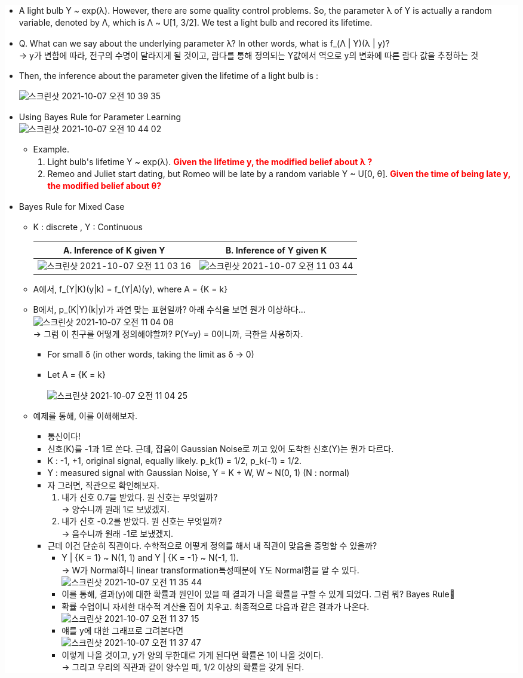   - A light bulb Y ~ exp(λ). However, there are some quality control problems. So, the parameter λ of Y is actually a random variable, denoted by Λ, which is Λ ~ U[1, 3/2]. We test a light bulb and recored its lifetime.

  - Q. What can we say about the underlying parameter λ? In other words, what is f_(Λ &#124; Y)(λ &#124; y)?<br>
    → y가 변함에 따라, 전구의 수명이 달라지게 될 것이고, 람다를 통해 정의되는 Y값에서 역으로 y의 변화에 따른 람다 값을 추정하는 것

  - Then, the inference about the parameter given the lifetime of a light bulb is : <br>

    <img width="526" alt="스크린샷 2021-10-07 오전 10 39 35" src="https://user-images.githubusercontent.com/37065429/136516336-41d11397-e9d3-48be-a654-b12a9df144de.png"><br>

- Using Bayes Rule for Parameter Learning<br>
  ![스크린샷 2021-10-07 오전 10 44 02](https://user-images.githubusercontent.com/37065429/136516364-f3e6d702-426e-4c4b-9647-388f29d0303d.png)

  - Example.
    1. Light bulb's lifetime Y ~ exp(λ). <span style="color:red">**Given the lifetime y, the modified belief about λ ?**</span>
    2. Remeo and Juliet start dating, but Romeo will be late by a random variable Y ~ U[0, θ]. <span style="color:red">**Given the time of being late y, the modified belief about θ?**</span> <br>
       

- Bayes Rule for Mixed Case

  - K : discrete , Y : Continuous

    |                  A. Inference of K given Y                   |                  B. Inference of Y given K                   |
    | :----------------------------------------------------------: | :----------------------------------------------------------: |
    | ![스크린샷 2021-10-07 오전 11 03 16](https://user-images.githubusercontent.com/37065429/136516544-d65ed571-b8b2-4225-afd7-18e940be70c3.png) | ![스크린샷 2021-10-07 오전 11 03 44](https://user-images.githubusercontent.com/37065429/136516567-4a6023ff-b83f-4fbe-982b-f010f5e8f4d3.png) |

  - A에서, f_(Y&#124;K)(y&#124;k) = f_(Y&#124;A)(y), where A = {K = k}

  - B에서, p_(K&#124;Y)(k&#124;y)가 과연 맞는 표현일까? 아래 수식을 보면 뭔가 이상하다...<br>![스크린샷 2021-10-07 오전 11 04 08](https://user-images.githubusercontent.com/37065429/136516591-de6360f6-3365-49d8-868e-ec14af3a0d41.png)
    <br>
    → 그럼 이 친구를 어떻게 정의해야할까? P(Y=y) = 0이니까, 극한을 사용하자.

    - For small δ (in other words, taking the limit as δ → 0)

    - Let A = {K = k}<br>

      ![스크린샷 2021-10-07 오전 11 04 25](https://user-images.githubusercontent.com/37065429/136516623-7e408ca9-1405-46fb-af6a-b093e6d2e0d7.png)<br>
      

  - 예제를 통해, 이를 이해해보자.

    - 통신이다! 
    - 신호(K)를 -1과 1로 쏜다. 근데, 잡음이 Gaussian Noise로 끼고 있어 도착한 신호(Y)는 뭔가 다르다.
    - K : -1, +1, original signal, equally likely. p_k(1) = 1/2, p_k(-1) = 1/2.
    - Y : measured signal with Gaussian Noise, Y = K + W, W ~ N(0, 1) (N : normal)
    - 자 그러면, 직관으로 확인해보자.
      1. 내가 신호 0.7을 받았다. 원 신호는 무엇일까? <br>
         → 양수니까 원래 1로 보냈겠지.
      2. 내가 신호 -0.2를 받았다. 원 신호는 무엇일까? <br>
         → 음수니까 원래 -1로 보냈겠지.
    - 근데 이건 단순히 직관이다. 수학적으로 어떻게 정의를 해서 내 직관이 맞음을 증명할 수 있을까?
      - Y &#124; {K = 1} ~ N(1, 1) and Y &#124; {K = -1} ~ N(-1, 1). <br>
        → W가 Normal하니 linear transformation특성때문에 Y도 Normal함을 알 수 있다.<br>
        ![스크린샷 2021-10-07 오전 11 35 44](https://user-images.githubusercontent.com/37065429/136516652-577f62d6-9a25-4140-8556-211f5b59e73b.png)
      - 이를 통해, 결과(y)에 대한 확률과 원인이 있을 때 결과가 나올 확률을 구할 수 있게 되었다. 그럼 뭐? Bayes Rule💩
      - 확률 수업이니 자세한 대수적 계산을 집어 치우고. 최종적으로 다음과 같은 결과가 나온다. <br>
        ![스크린샷 2021-10-07 오전 11 37 15](https://user-images.githubusercontent.com/37065429/136516685-c1cc0704-2c42-464a-9677-e1841b91bdf8.png)
      - 얘를 y에 대한 그래프로 그려본다면<br>![스크린샷 2021-10-07 오전 11 37 47](https://user-images.githubusercontent.com/37065429/136516712-0cf9b410-cf5a-47cb-abd5-3aac165c067a.png)
        <br>
      - 이렇게 나올 것이고, y가 양의 무한대로 가게 된다면 확률은 1이 나올 것이다.<br>
        → 그리고 우리의 직관과 같이 양수일 때, 1/2 이상의 확률을 갖게 된다. <br>